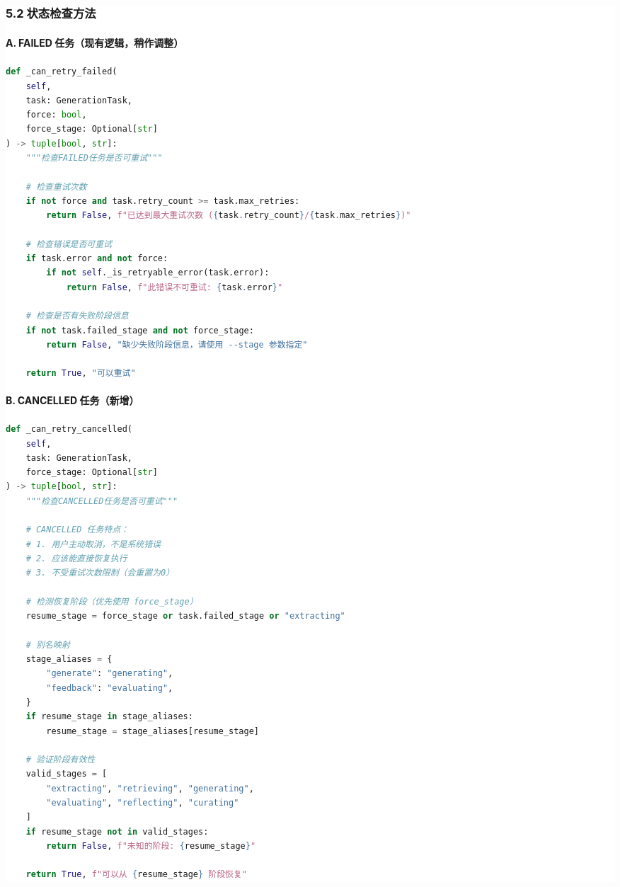 ### 5.2 状态检查方法

#### A. FAILED 任务（现有逻辑，稍作调整）
```python
def _can_retry_failed(
    self,
    task: GenerationTask,
    force: bool,
    force_stage: Optional[str]
) -> tuple[bool, str]:
    """检查FAILED任务是否可重试"""

    # 检查重试次数
    if not force and task.retry_count >= task.max_retries:
        return False, f"已达到最大重试次数 ({task.retry_count}/{task.max_retries})"

    # 检查错误是否可重试
    if task.error and not force:
        if not self._is_retryable_error(task.error):
            return False, f"此错误不可重试: {task.error}"

    # 检查是否有失败阶段信息
    if not task.failed_stage and not force_stage:
        return False, "缺少失败阶段信息，请使用 --stage 参数指定"

    return True, "可以重试"
```

#### B. CANCELLED 任务（新增）
```python
def _can_retry_cancelled(
    self,
    task: GenerationTask,
    force_stage: Optional[str]
) -> tuple[bool, str]:
    """检查CANCELLED任务是否可重试"""

    # CANCELLED 任务特点：
    # 1. 用户主动取消，不是系统错误
    # 2. 应该能直接恢复执行
    # 3. 不受重试次数限制（会重置为0）

    # 检测恢复阶段（优先使用 force_stage）
    resume_stage = force_stage or task.failed_stage or "extracting"

    # 别名映射
    stage_aliases = {
        "generate": "generating",
        "feedback": "evaluating",
    }
    if resume_stage in stage_aliases:
        resume_stage = stage_aliases[resume_stage]

    # 验证阶段有效性
    valid_stages = [
        "extracting", "retrieving", "generating",
        "evaluating", "reflecting", "curating"
    ]
    if resume_stage not in valid_stages:
        return False, f"未知的阶段: {resume_stage}"

    return True, f"可以从 {resume_stage} 阶段恢复"
```
